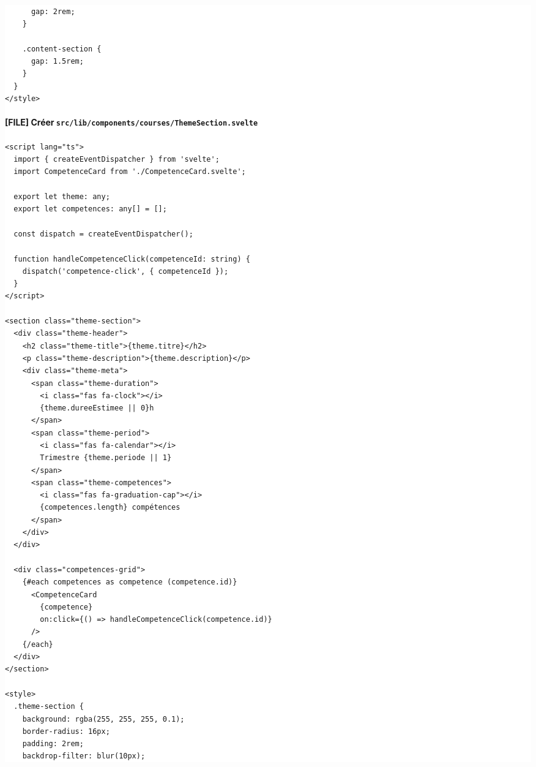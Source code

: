 ```svelte
      gap: 2rem;
    }
    
    .content-section {
      gap: 1.5rem;
    }
  }
</style>
```

#### **[FILE]** Créer `src/lib/components/courses/ThemeSection.svelte`

```svelte
<script lang="ts">
  import { createEventDispatcher } from 'svelte';
  import CompetenceCard from './CompetenceCard.svelte';
  
  export let theme: any;
  export let competences: any[] = [];
  
  const dispatch = createEventDispatcher();
  
  function handleCompetenceClick(competenceId: string) {
    dispatch('competence-click', { competenceId });
  }
</script>

<section class="theme-section">
  <div class="theme-header">
    <h2 class="theme-title">{theme.titre}</h2>
    <p class="theme-description">{theme.description}</p>
    <div class="theme-meta">
      <span class="theme-duration">
        <i class="fas fa-clock"></i>
        {theme.dureeEstimee || 0}h
      </span>
      <span class="theme-period">
        <i class="fas fa-calendar"></i>
        Trimestre {theme.periode || 1}
      </span>
      <span class="theme-competences">
        <i class="fas fa-graduation-cap"></i>
        {competences.length} compétences
      </span>
    </div>
  </div>
  
  <div class="competences-grid">
    {#each competences as competence (competence.id)}
      <CompetenceCard 
        {competence}
        on:click={() => handleCompetenceClick(competence.id)}
      />
    {/each}
  </div>
</section>

<style>
  .theme-section {
    background: rgba(255, 255, 255, 0.1);
    border-radius: 16px;
    padding: 2rem;
    backdrop-filter: blur(10px);
```